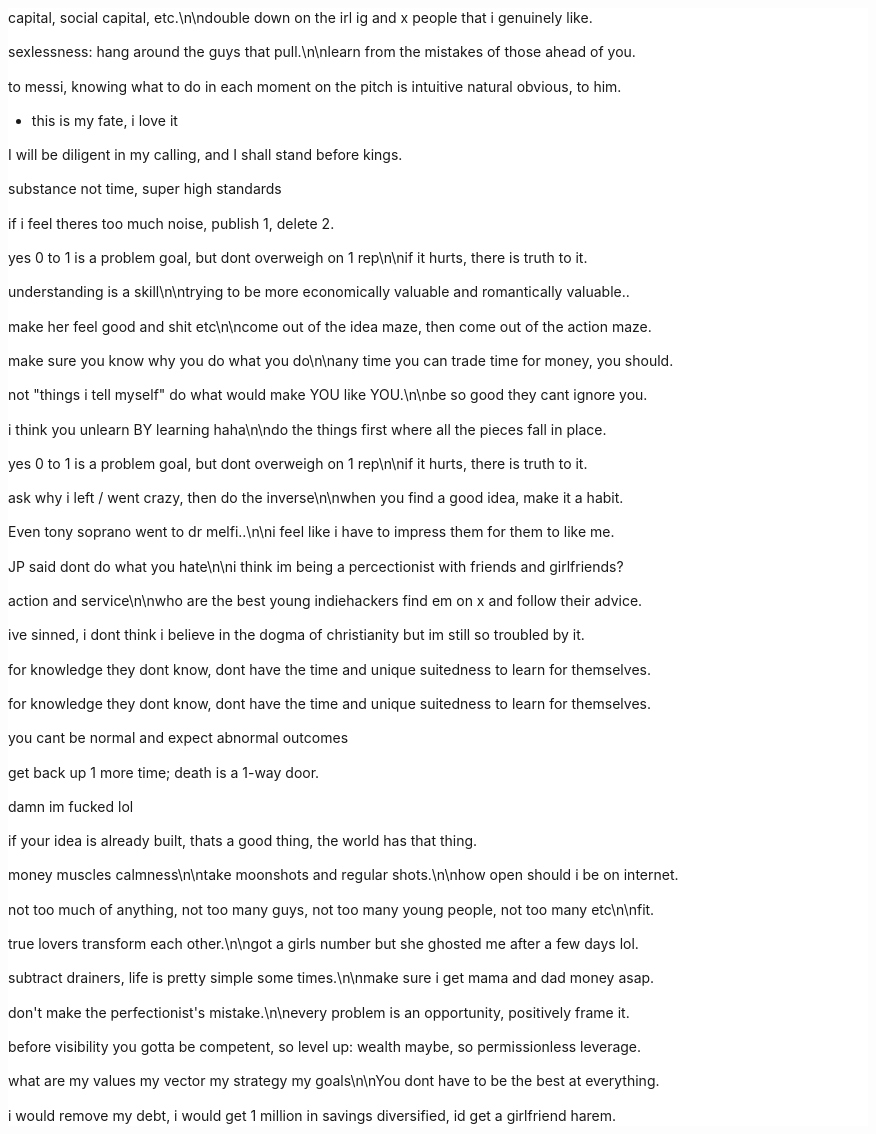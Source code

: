 capital, social capital, etc.\n\ndouble down on the irl ig and x people that i genuinely like.

sexlessness: hang around the guys that pull.\n\nlearn from the mistakes of those ahead of you.

to messi, knowing what to do in each moment on the pitch is intuitive natural obvious, to him.

- this is my fate, i love it

I will be diligent in my calling, and I shall stand before kings.

substance not time, super high standards

if i feel theres too much noise, publish 1, delete 2.

yes 0 to 1 is a problem goal, but dont overweigh on 1 rep\n\nif it hurts, there is truth to it.

understanding is a skill\n\ntrying to be more economically valuable and romantically valuable..

make her feel good and shit etc\n\ncome out of the idea maze, then come out of the action maze.

make sure you know why you do what you do\n\nany time you can trade time for money, you should.

not "things i tell myself" do what would make YOU like YOU.\n\nbe so good they cant ignore you.

i think you unlearn BY learning haha\n\ndo the things first where all the pieces fall in place.

yes 0 to 1 is a problem goal, but dont overweigh on 1 rep\n\nif it hurts, there is truth to it.

ask why i left / went crazy, then do the inverse\n\nwhen you find a good idea, make it a habit.

Even tony soprano went to dr melfi..\n\ni feel like i have to impress them for them to like me.

JP said dont do what you hate\n\ni think im being a percectionist with friends and girlfriends?

action and service\n\nwho are the best young indiehackers find em on x and follow their advice.

ive sinned, i dont think i believe in the dogma of christianity but im still so troubled by it.

for knowledge they dont know, dont have the time and unique suitedness to learn for themselves.

for knowledge they dont know, dont have the time and unique suitedness to learn for themselves.

you cant be normal and expect abnormal outcomes

get back up 1 more time; death is a 1-way door.

damn im fucked lol

if your idea is already built, thats a good thing, the world has that thing.

money muscles calmness\n\ntake moonshots and regular shots.\n\nhow open should i be on internet.

not too much of anything, not too many guys, not too many young people, not too many etc\n\nfit.

true lovers transform each other.\n\ngot a girls number but she ghosted me after a few days lol.

subtract drainers, life is pretty simple some times.\n\nmake sure i get mama and dad money asap.

don't make the perfectionist's mistake.\n\nevery problem is an opportunity, positively frame it.

before visibility you gotta be competent, so level up: wealth maybe, so permissionless leverage.

what are my values my vector my strategy my goals\n\nYou dont have to be the best at everything.

i would remove my debt, i would get 1 million in savings diversified, id get a girlfriend harem.
